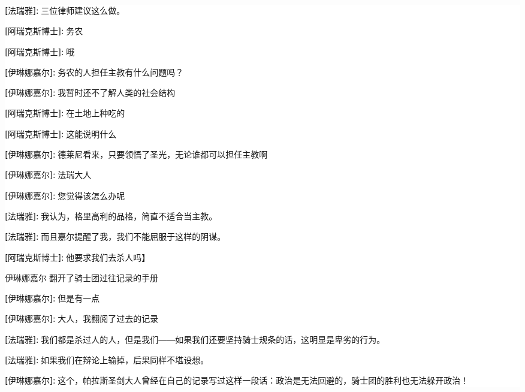 \[法瑞雅\]: 三位律师建议这么做。



\[阿瑞克斯博士\]: 务农

\[阿瑞克斯博士\]: 哦

\[伊琳娜嘉尔\]: 务农的人担任主教有什么问题吗？

\[伊琳娜嘉尔\]: 我暂时还不了解人类的社会结构

\[阿瑞克斯博士\]: 在土地上种吃的

\[阿瑞克斯博士\]: 这能说明什么

\[伊琳娜嘉尔\]: 德莱尼看来，只要领悟了圣光，无论谁都可以担任主教啊



\[伊琳娜嘉尔\]: 法瑞大人

\[伊琳娜嘉尔\]: 您觉得该怎么办呢

\[法瑞雅\]: 我认为，格里高利的品格，简直不适合当主教。

\[法瑞雅\]: 而且嘉尔提醒了我，我们不能屈服于这样的阴谋。

\[阿瑞克斯博士\]: 他要求我们去杀人吗】



伊琳娜嘉尔 翻开了骑士团过往记录的手册

\[伊琳娜嘉尔\]: 但是有一点

\[伊琳娜嘉尔\]: 大人，我翻阅了过去的记录

\[法瑞雅\]: 我们都是杀过人的人，但是我们——如果我们还要坚持骑士规条的话，这明显是卑劣的行为。

\[法瑞雅\]: 如果我们在辩论上输掉，后果同样不堪设想。

\[伊琳娜嘉尔\]: 这个，帕拉斯圣剑大人曾经在自己的记录写过这样一段话：政治是无法回避的，骑士团的胜利也无法躲开政治！
